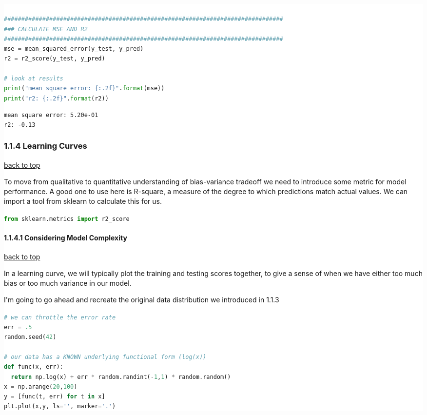 ```python

################################################################################
### CALCULATE MSE AND R2
################################################################################
mse = mean_squared_error(y_test, y_pred)
r2 = r2_score(y_test, y_pred)

# look at results
print("mean square error: {:.2f}".format(mse))
print("r2: {:.2f}".format(r2))
```

    mean square error: 5.20e-01
    r2: -0.13


<a name='1.1.4'></a>

### 1.1.4 Learning Curves

[back to top](#top)

To move from qualitative to quantitative understanding of bias-variance tradeoff we need to introduce some metric for model performance. A good one to use here is R-square, a measure of the degree to which predictions match actual values. We can import a tool from sklearn to calculate this for us.




```python
from sklearn.metrics import r2_score
```

<a name='x.1.4.1'></a>

#### 1.1.4.1 Considering Model Complexity

[back to top](#top)

In a learning curve, we will typically plot the training and testing scores together, to give a sense of when we have either too much bias or too much variance in our model.

I'm going to go ahead and recreate the original data distribution we introduced in 1.1.3


```python
# we can throttle the error rate
err = .5
random.seed(42)

# our data has a KNOWN underlying functional form (log(x))
def func(x, err):
  return np.log(x) + err * random.randint(-1,1) * random.random()
x = np.arange(20,100)
y = [func(t, err) for t in x]
plt.plot(x,y, ls='', marker='.')
```
